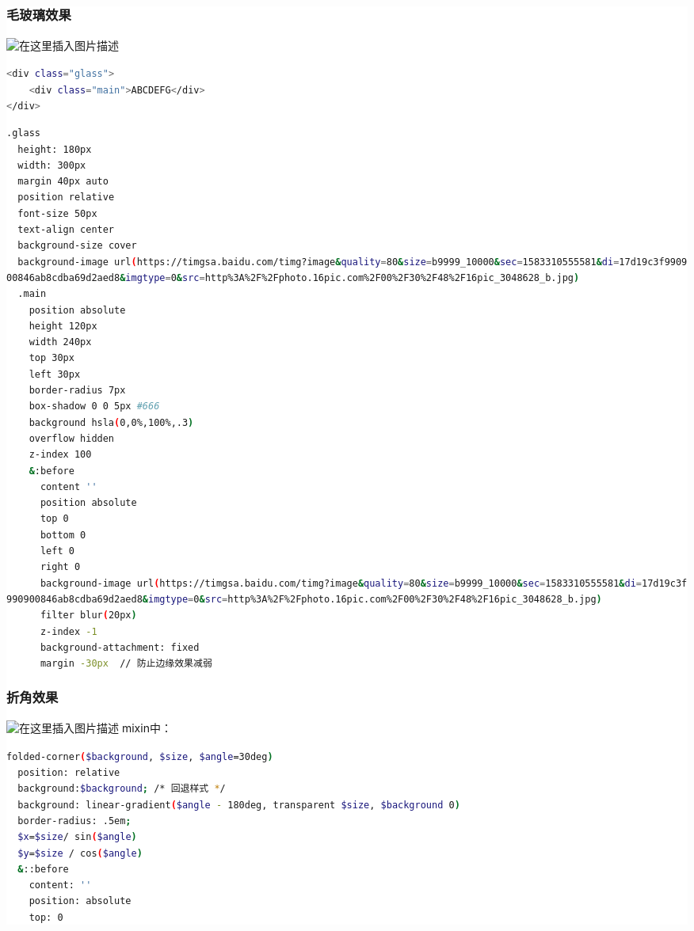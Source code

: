 ### 毛玻璃效果
![在这里插入图片描述](https://user-gold-cdn.xitu.io/2020/3/9/170be456c4f3876c?w=376&h=238&f=png&s=98066)

```bash
<div class="glass">
    <div class="main">ABCDEFG</div>
</div>
```

```bash
.glass
  height: 180px
  width: 300px
  margin 40px auto
  position relative
  font-size 50px
  text-align center
  background-size cover
  background-image url(https://timgsa.baidu.com/timg?image&quality=80&size=b9999_10000&sec=1583310555581&di=17d19c3f990900846ab8cdba69d2aed8&imgtype=0&src=http%3A%2F%2Fphoto.16pic.com%2F00%2F30%2F48%2F16pic_3048628_b.jpg)
  .main
    position absolute
    height 120px
    width 240px
    top 30px
    left 30px
    border-radius 7px
    box-shadow 0 0 5px #666
    background hsla(0,0%,100%,.3)
    overflow hidden
    z-index 100
    &:before
      content ''
      position absolute
      top 0
      bottom 0
      left 0
      right 0
      background-image url(https://timgsa.baidu.com/timg?image&quality=80&size=b9999_10000&sec=1583310555581&di=17d19c3f990900846ab8cdba69d2aed8&imgtype=0&src=http%3A%2F%2Fphoto.16pic.com%2F00%2F30%2F48%2F16pic_3048628_b.jpg)
      filter blur(20px)
      z-index -1
      background-attachment: fixed
      margin -30px  // 防止边缘效果减弱
```

### 折角效果
![在这里插入图片描述](https://user-gold-cdn.xitu.io/2020/3/9/170be456c5889544?w=335&h=208&f=png&s=11539)
mixin中：
```bash
folded-corner($background, $size, $angle=30deg)
  position: relative
  background:$background; /* 回退样式 */
  background: linear-gradient($angle - 180deg, transparent $size, $background 0)
  border-radius: .5em;
  $x=$size/ sin($angle)
  $y=$size / cos($angle)
  &::before
    content: ''
    position: absolute
    top: 0
```